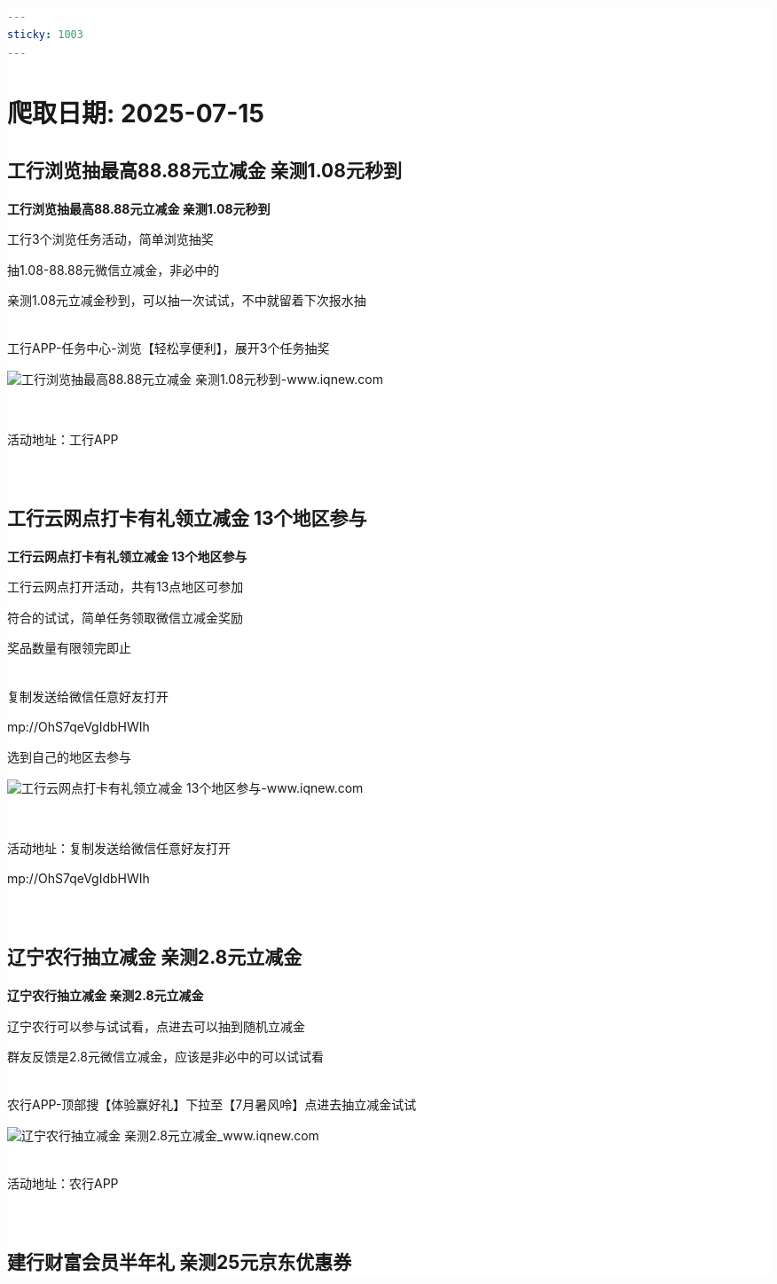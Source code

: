 ```yaml
---
sticky: 1003
---
```

# 爬取日期: 2025-07-15
## 工行浏览抽最高88.88元立减金 亲测1.08元秒到

<p><strong>工行浏览抽最高88.88元立减金 亲测1.08元秒到</strong></p>
<p>工行3个浏览任务活动，简单浏览抽奖</p>
<p>抽1.08-88.88元微信立减金，非必中的</p>
<p>亲测1.08元立减金秒到，可以抽一次试试，不中就留着下次报水抽</p>
<p><br>工行APP-任务中心-浏览【轻松享便利】，展开3个任务抽奖</p>
<p><img alt="工行浏览抽最高88.88元立减金 亲测1.08元秒到-www.iqnew.com" src="https://image.smallfawn.work/?url=https://img.iqnew.com/d/file/p/2025/07/15/7abfe668377ffb797af403da392aaecc.jpg" style="width: 645px; *//* height: 641px;" referrerpolicy="no-referrer"></p>
<p>&nbsp;</p>
<p>活动地址：工行APP</p><br>
                    
                    
                

## 工行云网点打卡有礼领立减金 13个地区参与

<p><strong>工行云网点打卡有礼领立减金 13个地区参与</strong></p>
<p>工行云网点打开活动，共有13点地区可参加</p>
<p>符合的试试，简单任务领取微信立减金奖励</p>
<p>奖品数量有限领完即止</p>
<p><br>复制发送给微信任意好友打开</p>
<p>mp://OhS7qeVgIdbHWIh</p>
<p>选到自己的地区去参与</p>
<p><img alt="工行云网点打卡有礼领立减金 13个地区参与-www.iqnew.com" src="https://image.smallfawn.work/?url=https://img.iqnew.com/d/file/p/2025/07/15/c7dbd7e2a350ecbc0f454a3ee546459f.jpg" style="width: 645px; *//* height: 711px;" referrerpolicy="no-referrer"></p>
<p>&nbsp;</p>
<p>活动地址：复制发送给微信任意好友打开</p>
<p>mp://OhS7qeVgIdbHWIh</p><br>
                    
                    
                

## 辽宁农行抽立减金 亲测2.8元立减金

<p><strong>辽宁农行抽立减金 亲测2.8元立减金</strong></p>
<p>辽宁农行可以参与试试看，点进去可以抽到随机立减金</p>
<p>群友反馈是2.8元微信立减金，应该是非必中的可以试试看</p>
<p><br>农行APP-顶部搜【体验赢好礼】下拉至【7月暑风呤】点进去抽立减金试试</p>
<p><img alt="辽宁农行抽立减金 亲测2.8元立减金_www.iqnew.com" src="https://image.smallfawn.work/?url=https://img.iqnew.com/d/file/p/2025/07/15/f6d0c284bf1af7e9820a02079286f468.jpg" style="width: 650px; *//* height: 661px;" referrerpolicy="no-referrer"></p>
<p><br>活动地址：农行APP</p><br>
                    
                    
                

## 建行财富会员半年礼 亲测25元京东优惠券
